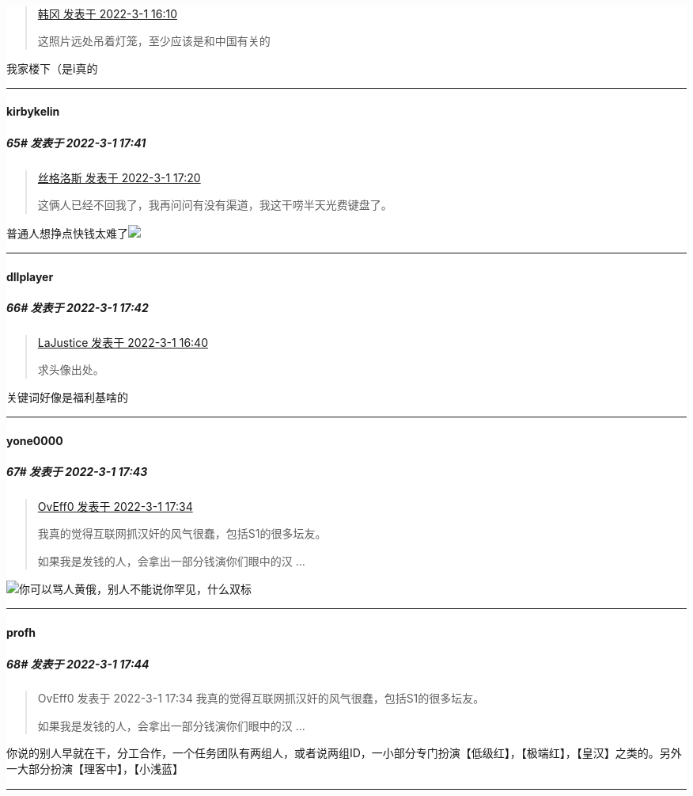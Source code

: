 <blockquote><a href="httphttps://bbs.saraba1st.com/2b/forum.php?mod=redirect&amp;goto=findpost&amp;pid=54877286&amp;ptid=2055338" target="_blank">韩冈 发表于 2022-3-1 16:10</a>

这照片远处吊着灯笼，至少应该是和中国有关的</blockquote>
我家楼下（是i真的

*****

####  kirbykelin  
##### 65#       发表于 2022-3-1 17:41

<blockquote><a href="httphttps://bbs.saraba1st.com/2b/forum.php?mod=redirect&amp;goto=findpost&amp;pid=54878251&amp;ptid=2055338" target="_blank">丝格洛斯 发表于 2022-3-1 17:20</a>

这俩人已经不回我了，我再问问有没有渠道，我这干唠半天光费键盘了。</blockquote>
普通人想挣点快钱太难了<img src="https://static.saraba1st.com/image/smiley/face2017/012.png" referrerpolicy="no-referrer">

*****

####  dllplayer  
##### 66#       发表于 2022-3-1 17:42

<blockquote><a href="httphttps://bbs.saraba1st.com/2b/forum.php?mod=redirect&amp;goto=findpost&amp;pid=54877690&amp;ptid=2055338" target="_blank">LaJustice 发表于 2022-3-1 16:40</a>

求头像出处。</blockquote>
关键词好像是福利基啥的

*****

####  yone0000  
##### 67#       发表于 2022-3-1 17:43

<blockquote><a href="httphttps://bbs.saraba1st.com/2b/forum.php?mod=redirect&amp;goto=findpost&amp;pid=54878474&amp;ptid=2055338" target="_blank">OvEff0 发表于 2022-3-1 17:34</a>

我真的觉得互联网抓汉奸的风气很蠢，包括S1的很多坛友。

如果我是发钱的人，会拿出一部分钱演你们眼中的汉 ...</blockquote>
<img src="https://static.saraba1st.com/image/smiley/face2017/067.png" referrerpolicy="no-referrer">你可以骂人黄俄，别人不能说你罕见，什么双标

*****

####  profh  
##### 68#       发表于 2022-3-1 17:44

<blockquote>OvEff0 发表于 2022-3-1 17:34
我真的觉得互联网抓汉奸的风气很蠢，包括S1的很多坛友。

如果我是发钱的人，会拿出一部分钱演你们眼中的汉 ...</blockquote>
你说的别人早就在干，分工合作，一个任务团队有两组人，或者说两组ID，一小部分专门扮演【低级红】，【极端红】，【皇汉】之类的。另外一大部分扮演【理客中】，【小浅蓝】



*****

